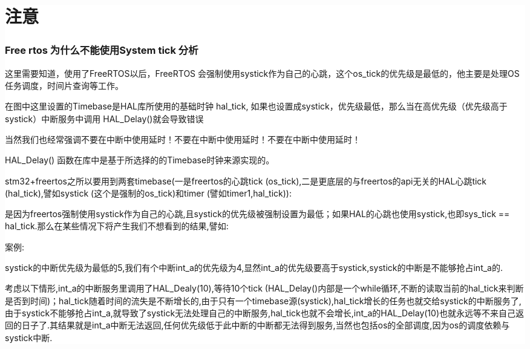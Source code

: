 



# 注意

### Free rtos 为什么不能使用System tick 分析

这里需要知道，使用了FreeRTOS以后，FreeRTOS 会强制使用systick作为自己的心跳，这个os_tick的优先级是最低的，他主要是处理OS任务调度，时间片查询等工作。

在图中这里设置的Timebase是HAL库所使用的基础时钟 hal_tick, 如果也设置成systick，优先级最低，那么当在高优先级（优先级高于systick）中断服务中调用 HAL_Delay()就会导致错误

当然我们也经常强调不要在中断中使用延时！不要在中断中使用延时！不要在中断中使用延时！

HAL_Delay() 函数在库中是基于所选择的的Timebase时钟来源实现的。



stm32+freertos之所以要用到两套timebase(一是freertos的心跳tick (os_tick),二是更底层的与freertos的api无关的HAL心跳tick (hal_tick),譬如systick (这个是强制的os_tick)和timer (譬如timer1,hal_tick)):

是因为freertos强制使用systick作为自己的心跳,且systick的优先级被强制设置为最低；如果HAL的心跳也使用systick,也即sys_tick == hal_tick.那么在某些情况下将产生我们不想看到的结果,譬如:

案例:

systick的中断优先级为最低的5,我们有个中断int_a的优先级为4,显然int_a的优先级要高于systick,systick的中断是不能够抢占int_a的.

考虑以下情形,int_a的中断服务里调用了HAL_Dealy(10),等待10个tick (HAL_Delay()内部是一个while循环,不断的读取当前的hal_tick来判断是否到时间)；hal_tick随着时间的流失是不断增长的,由于只有一个timebase源(systick),hal_tick增长的任务也就交给systick的中断服务了,由于systick不能够抢占int_a,就导致了systick无法处理自己的中断服务,hal_tick也就不会增长,int_a的HAL_Delay(10)也就永远等不来自己返回的日子了.其结果就是int_a中断无法返回,任何优先级低于此中断的中断都无法得到服务,当然也包括os的全部调度,因为os的调度依赖与systick中断.

